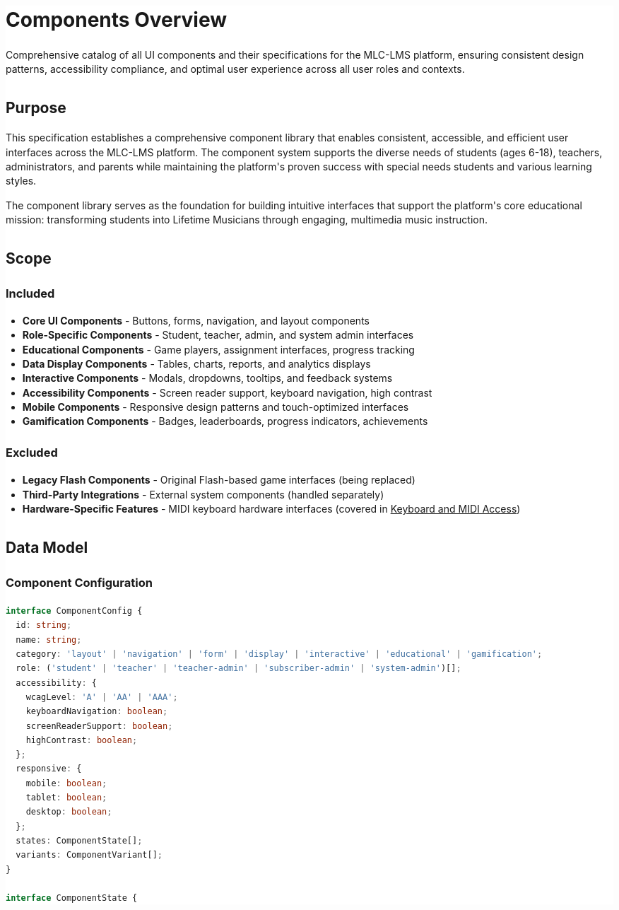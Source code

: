 # Components Overview

Comprehensive catalog of all UI components and their specifications for the MLC-LMS platform, ensuring consistent design patterns, accessibility compliance, and optimal user experience across all user roles and contexts.

## Purpose

This specification establishes a comprehensive component library that enables consistent, accessible, and efficient user interfaces across the MLC-LMS platform. The component system supports the diverse needs of students (ages 6-18), teachers, administrators, and parents while maintaining the platform's proven success with special needs students and various learning styles.

The component library serves as the foundation for building intuitive interfaces that support the platform's core educational mission: transforming students into Lifetime Musicians through engaging, multimedia music instruction.

## Scope

### Included
- **Core UI Components** - Buttons, forms, navigation, and layout components
- **Role-Specific Components** - Student, teacher, admin, and system admin interfaces
- **Educational Components** - Game players, assignment interfaces, progress tracking
- **Data Display Components** - Tables, charts, reports, and analytics displays
- **Interactive Components** - Modals, dropdowns, tooltips, and feedback systems
- **Accessibility Components** - Screen reader support, keyboard navigation, high contrast
- **Mobile Components** - Responsive design patterns and touch-optimized interfaces
- **Gamification Components** - Badges, leaderboards, progress indicators, achievements

### Excluded
- **Legacy Flash Components** - Original Flash-based game interfaces (being replaced)
- **Third-Party Integrations** - External system components (handled separately)
- **Hardware-Specific Features** - MIDI keyboard hardware interfaces (covered in [Keyboard and MIDI Access](../16-accessibility-and-inclusion/keyboard-and-midi-access.md))

## Data Model

### Component Configuration
```typescript
interface ComponentConfig {
  id: string;
  name: string;
  category: 'layout' | 'navigation' | 'form' | 'display' | 'interactive' | 'educational' | 'gamification';
  role: ('student' | 'teacher' | 'teacher-admin' | 'subscriber-admin' | 'system-admin')[];
  accessibility: {
    wcagLevel: 'A' | 'AA' | 'AAA';
    keyboardNavigation: boolean;
    screenReaderSupport: boolean;
    highContrast: boolean;
  };
  responsive: {
    mobile: boolean;
    tablet: boolean;
    desktop: boolean;
  };
  states: ComponentState[];
  variants: ComponentVariant[];
}

interface ComponentState {
```